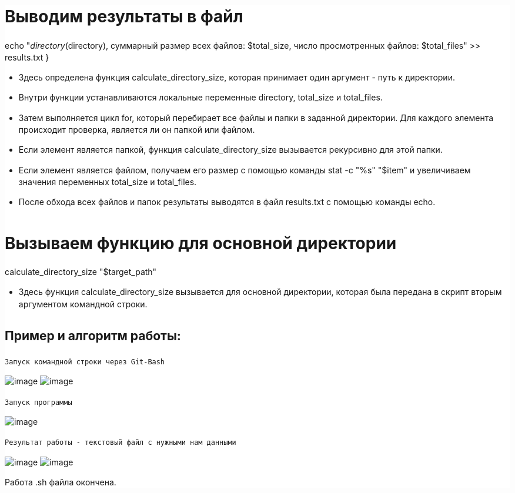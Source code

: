   # Выводим результаты в файл
  echo "$directory ($directory), суммарный размер всех файлов: $total_size, число просмотренных файлов: $total_files" >> results.txt
}

- Здесь определена функция calculate_directory_size, которая принимает один аргумент - путь к директории.

- Внутри функции устанавливаются локальные переменные directory, total_size и total_files.

- Затем выполняется цикл for, который перебирает все файлы и папки в заданной директории. Для каждого элемента происходит проверка, является ли он папкой или файлом.

- Если элемент является папкой, функция calculate_directory_size вызывается рекурсивно для этой папки.

- Если элемент является файлом, получаем его размер с помощью команды stat -c "%s" "$item" и увеличиваем значения переменных total_size и total_files.

- После обхода всех файлов и папок результаты выводятся в файл results.txt с помощью команды echo.

# Вызываем функцию для основной директории
calculate_directory_size "$target_path"

- Здесь функция calculate_directory_size вызывается для основной директории, которая была передана в скрипт вторым аргументом командной строки.

## Пример и алгоритм работы:
    Запуск командной строки через Git-Bash

![image](https://github.com/iis-32170x/RPIIS/assets/143909949/f03b23f2-4492-4362-b865-0431811cf542)
![image](https://github.com/iis-32170x/RPIIS/assets/143909949/0c783c0b-feed-4630-b69c-f02ef6310f2a)

    Запуск программы 

![image](https://github.com/iis-32170x/RPIIS/assets/143909949/5c6ef788-8d69-4864-841a-edd36571fc39)


    Результат работы - текстовый файл с нужными нам данными
   
![image](https://github.com/iis-32170x/RPIIS/assets/143909949/063c8aab-f8db-43dc-8935-b495ffce07d7)
![image](https://github.com/iis-32170x/RPIIS/assets/143909949/66ea293b-7de8-4a11-b46f-a11011c763cf)



Работа .sh файла окончена.
